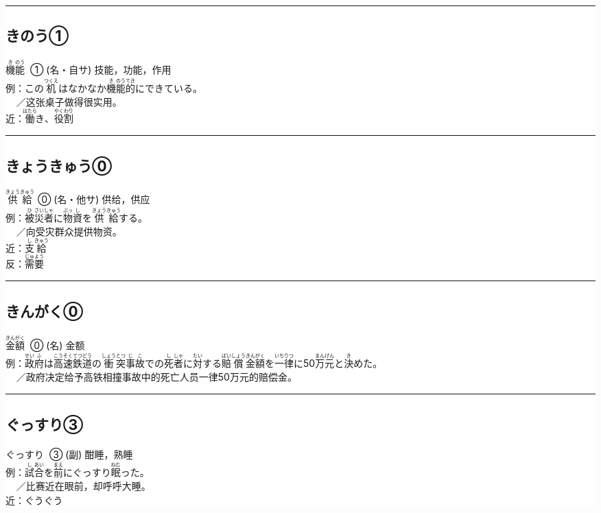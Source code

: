 - - -

## きのう①

<span>
  <ruby>機<rt>き</rt>能<rt>のう</rt></ruby>
</span>&nbsp;① (名・自サ) 技能，功能，作用
<div>
  <font> 例</font>：<ruby>この<rt></rt>机<rt>つくえ</rt>はなかなか<rt></rt>機<rt>き</rt>能<rt>のう</rt>的<rt>てき</rt>にできている。</ruby><br>&nbsp;&nbsp;&nbsp;&nbsp;／这张桌子做得很实用。
  <br>
  <font> 近</font>：<ruby>働<rt>はたら</rt>き</ruby>、<ruby>役<rt>やく</rt>割<rt>わり</rt></ruby>
</div>

- - -

## きょうきゅう⓪

<span>
  <ruby>供<rt>きょう</rt>給<rt>きゅう</rt></ruby>
</span>&nbsp;⓪ (名・他サ) 供给，供应
<div>
  <font> 例</font>：<ruby>被<rt>ひ</rt>災<rt>さい</rt>者<rt>しゃ</rt>に<rt></rt>物<rt>ぶっ</rt>資<rt>し</rt>を<rt></rt>供<rt>きょう</rt>給<rt>きゅう</rt>する。</ruby><br>&nbsp;&nbsp;&nbsp;&nbsp;／向受灾群众提供物资。
  <br>
  <font> 近</font>：<ruby>支<rt>し</rt>給<rt>きゅう</rt></ruby>
  <br>
  <font> 反</font>：<ruby>需<rt>じゅ</rt>要<rt>よう</rt></ruby>
</div>

- - -

## きんがく⓪

<span>
  <ruby>金<rt>きん</rt>額<rt>がく</rt></ruby>
</span>&nbsp;⓪ (名) 金额
<div>
  <font> 例</font>：<ruby>政<rt>せい</rt>府<rt>ふ</rt>は<rt></rt>高<rt>こう</rt>速<rt>そく</rt>鉄<rt>てつ</rt>道<rt>どう</rt>の<rt></rt>衝<rt>しょう</rt>突<rt>とつ</rt>事<rt>じ</rt>故<rt>こ</rt>での<rt></rt>死<rt>し</rt>者<rt>しゃ</rt>に<rt></rt>対<rt>たい</rt>する<rt></rt>賠<rt>ばい</rt>償<rt>しょう</rt>金<rt>きん</rt>額<rt>がく</rt>を<rt></rt>一<rt>いち</rt>律<rt>りつ</rt>に50<rt></rt>万<rt>まん</rt>元<rt>げん</rt>と<rt></rt>決<rt>き</rt>めた。</ruby><br>&nbsp;&nbsp;&nbsp;&nbsp;／政府决定给予高铁相撞事故中的死亡人员一律50万元的赔偿金。
</div>

- - -

## ぐっすり③

<span>
  <ruby>ぐっすり</ruby>
</span>&nbsp;③ (副) 酣睡，熟睡
<div>
  <font> 例</font>：<ruby>試<rt>し</rt>合<rt>あい</rt>を<rt></rt>前<rt>まえ</rt>にぐっすり<rt></rt>眠<rt>ねむ</rt>った。</ruby><br>&nbsp;&nbsp;&nbsp;&nbsp;／比赛近在眼前，却呼呼大睡。
  <br>
  <font> 近</font>：<ruby>ぐうぐう</ruby>
</div>
